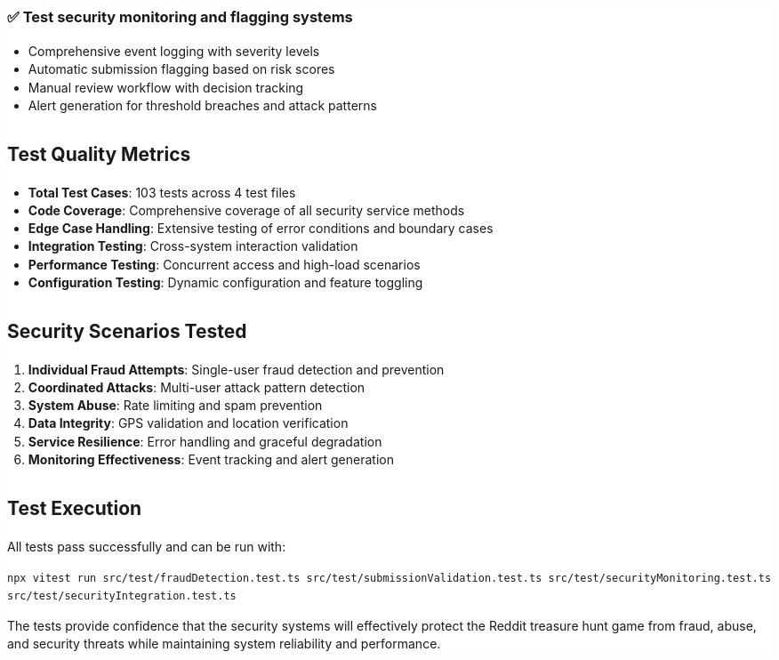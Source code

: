 ### ✅ Test security monitoring and flagging systems
- Comprehensive event logging with severity levels
- Automatic submission flagging based on risk scores
- Manual review workflow with decision tracking
- Alert generation for threshold breaches and attack patterns

## Test Quality Metrics

- **Total Test Cases**: 103 tests across 4 test files
- **Code Coverage**: Comprehensive coverage of all security service methods
- **Edge Case Handling**: Extensive testing of error conditions and boundary cases
- **Integration Testing**: Cross-system interaction validation
- **Performance Testing**: Concurrent access and high-load scenarios
- **Configuration Testing**: Dynamic configuration and feature toggling

## Security Scenarios Tested

1. **Individual Fraud Attempts**: Single-user fraud detection and prevention
2. **Coordinated Attacks**: Multi-user attack pattern detection
3. **System Abuse**: Rate limiting and spam prevention
4. **Data Integrity**: GPS validation and location verification
5. **Service Resilience**: Error handling and graceful degradation
6. **Monitoring Effectiveness**: Event tracking and alert generation

## Test Execution

All tests pass successfully and can be run with:

```bash
npx vitest run src/test/fraudDetection.test.ts src/test/submissionValidation.test.ts src/test/securityMonitoring.test.ts src/test/securityIntegration.test.ts
```

The tests provide confidence that the security systems will effectively protect the Reddit treasure hunt game from fraud, abuse, and security threats while maintaining system reliability and performance.